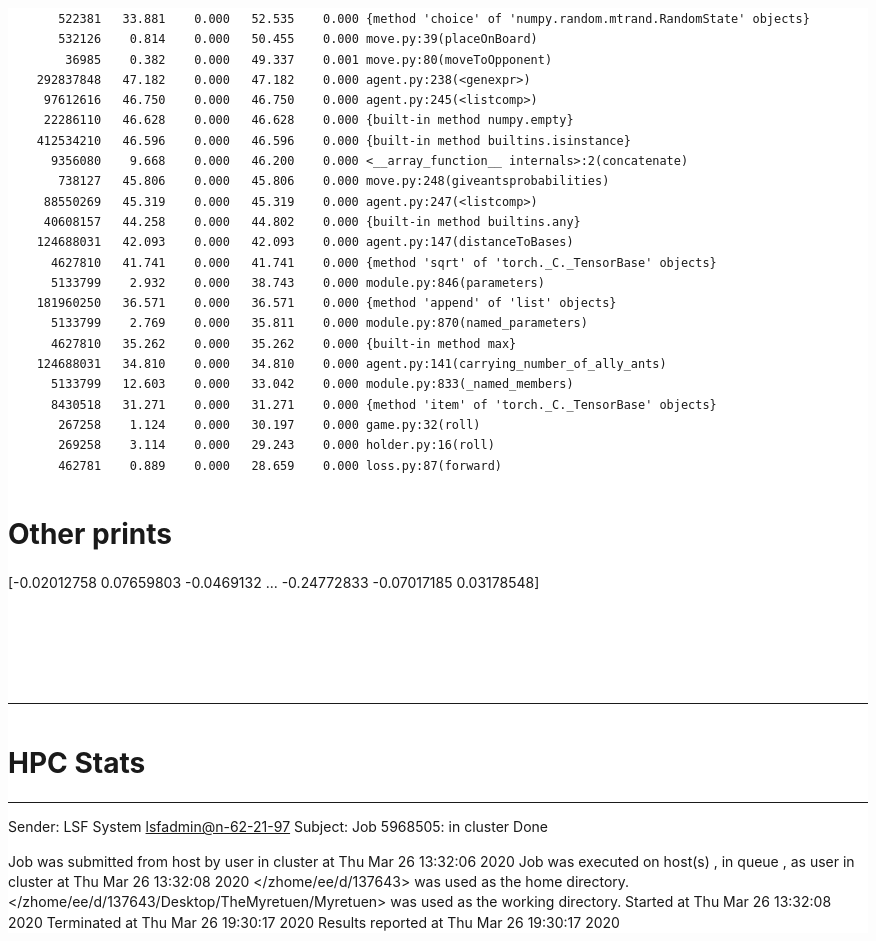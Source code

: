            522381   33.881    0.000   52.535    0.000 {method 'choice' of 'numpy.random.mtrand.RandomState' objects}
           532126    0.814    0.000   50.455    0.000 move.py:39(placeOnBoard)
            36985    0.382    0.000   49.337    0.001 move.py:80(moveToOpponent)
        292837848   47.182    0.000   47.182    0.000 agent.py:238(<genexpr>)
         97612616   46.750    0.000   46.750    0.000 agent.py:245(<listcomp>)
         22286110   46.628    0.000   46.628    0.000 {built-in method numpy.empty}
        412534210   46.596    0.000   46.596    0.000 {built-in method builtins.isinstance}
          9356080    9.668    0.000   46.200    0.000 <__array_function__ internals>:2(concatenate)
           738127   45.806    0.000   45.806    0.000 move.py:248(giveantsprobabilities)
         88550269   45.319    0.000   45.319    0.000 agent.py:247(<listcomp>)
         40608157   44.258    0.000   44.802    0.000 {built-in method builtins.any}
        124688031   42.093    0.000   42.093    0.000 agent.py:147(distanceToBases)
          4627810   41.741    0.000   41.741    0.000 {method 'sqrt' of 'torch._C._TensorBase' objects}
          5133799    2.932    0.000   38.743    0.000 module.py:846(parameters)
        181960250   36.571    0.000   36.571    0.000 {method 'append' of 'list' objects}
          5133799    2.769    0.000   35.811    0.000 module.py:870(named_parameters)
          4627810   35.262    0.000   35.262    0.000 {built-in method max}
        124688031   34.810    0.000   34.810    0.000 agent.py:141(carrying_number_of_ally_ants)
          5133799   12.603    0.000   33.042    0.000 module.py:833(_named_members)
          8430518   31.271    0.000   31.271    0.000 {method 'item' of 'torch._C._TensorBase' objects}
           267258    1.124    0.000   30.197    0.000 game.py:32(roll)
           269258    3.114    0.000   29.243    0.000 holder.py:16(roll)
           462781    0.889    0.000   28.659    0.000 loss.py:87(forward)


# Other prints

[-0.02012758  0.07659803 -0.0469132  ... -0.24772833 -0.07017185
  0.03178548]

 <br /> 
 <br /> 
 <br /> 
 <br />

---------------------------------------------------------------------------------------------------------------------

# HPC Stats


------------------------------------------------------------
Sender: LSF System <lsfadmin@n-62-21-97>
Subject: Job 5968505: <NNAgent3K-10> in cluster <dcc> Done

Job <NNAgent3K-10> was submitted from host <n-62-27-22> by user <s183905> in cluster <dcc> at Thu Mar 26 13:32:06 2020
Job was executed on host(s) <n-62-21-97>, in queue <hpc>, as user <s183905> in cluster <dcc> at Thu Mar 26 13:32:08 2020
</zhome/ee/d/137643> was used as the home directory.
</zhome/ee/d/137643/Desktop/TheMyretuen/Myretuen> was used as the working directory.
Started at Thu Mar 26 13:32:08 2020
Terminated at Thu Mar 26 19:30:17 2020
Results reported at Thu Mar 26 19:30:17 2020
